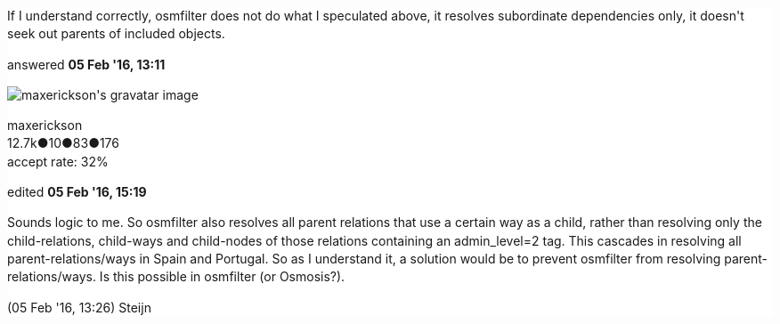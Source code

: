 <p>If I understand correctly, osmfilter does not do what I speculated above, it resolves subordinate dependencies only, it doesn't seek out parents of included objects.</p>
</div>
<div class="answer-controls post-controls">
&#10;</div>
<div class="post-update-info-container">
<div class="post-update-info post-update-info-user">
<p>answered <strong>05 Feb '16, 13:11</strong></p>
<img src="https://secure.gravatar.com/avatar/c860445e868ebb21da141635a4aa7b06?s=32&amp;d=identicon&amp;r=g" class="gravatar" width="32" height="32" alt="maxerickson&#39;s gravatar image" />
<p><span>maxerickson</span><br />
<span class="score" title="12700 reputation points"><span>12.7k</span></span><span title="10 badges"><span class="badge1">●</span><span class="badgecount">10</span></span><span title="83 badges"><span class="silver">●</span><span class="badgecount">83</span></span><span title="176 badges"><span class="bronze">●</span><span class="badgecount">176</span></span><br />
<span class="accept_rate" title="Rate of the user&#39;s accepted answers">accept rate:</span> <span title="maxerickson has 93 accepted answers">32%</span></p>
</div>
<div class="post-update-info post-update-info-edited">
<p><span> edited <strong>05 Feb '16, 15:19</strong> </span></p>
</div>
</div>
<div id="comments-container-47953" class="comments-container">
<span id="47954"></span>
<div id="comment-47954" class="comment">
<div id="post-47954-score" class="comment-score">
&#10;</div>
<div class="comment-text">
<p>Sounds logic to me. So osmfilter also resolves all parent relations that use a certain way as a child, rather than resolving only the child-relations, child-ways and child-nodes of those relations containing an admin_level=2 tag. This cascades in resolving all parent-relations/ways in Spain and Portugal. So as I understand it, a solution would be to prevent osmfilter from resolving parent-relations/ways. Is this possible in osmfilter (or Osmosis?).</p>
</div>
<div id="comment-47954-info" class="comment-info">
<span class="comment-age">(05 Feb '16, 13:26)</span> <span class="comment-user userinfo">Steijn</span>
</div>
</div>
</div>
<div id="comment-tools-47953" class="comment-tools">
&#10;</div>
<div class="clear">
&#10;</div>
<div id="comment-47953-form-container" class="comment-form-container">
&#10;</div>
<div class="clear">
&#10;</div>
</div></td>
</tr>
</tbody>
</table>
